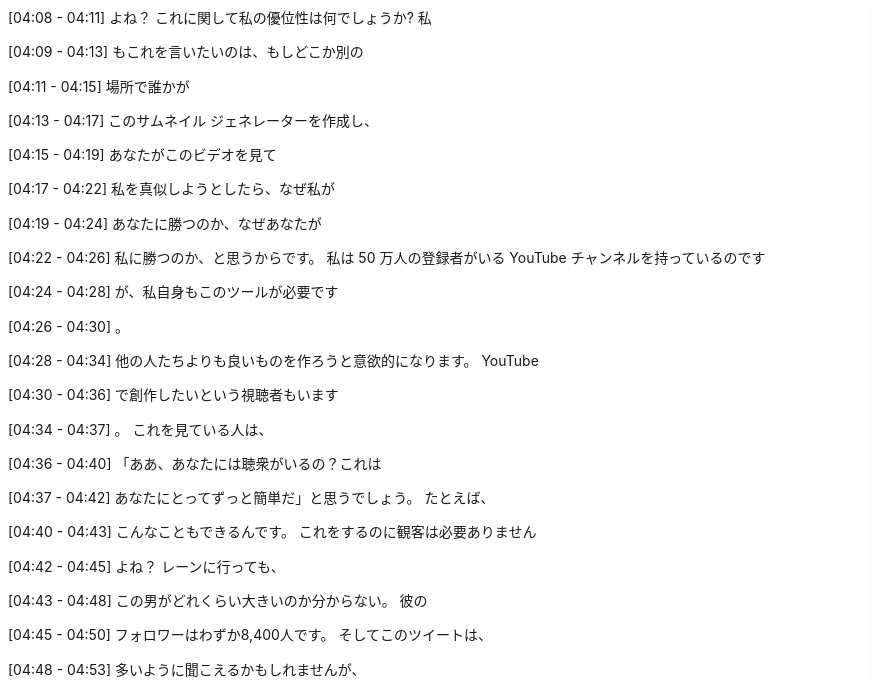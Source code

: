 [04:08 - 04:11]
よね？ これに関して私の優位性は何でしょうか? 私

[04:09 - 04:13]
もこれを言いたいのは、もしどこか別の

[04:11 - 04:15]
場所で誰かが

[04:13 - 04:17]
このサムネイル ジェネレーターを作成し、

[04:15 - 04:19]
あなたがこのビデオを見て

[04:17 - 04:22]
私を真似しようとしたら、なぜ私が

[04:19 - 04:24]
あなたに勝つのか、なぜあなたが

[04:22 - 04:26]
私に勝つのか、と思うからです。 私は 50 万人の登録者がいる YouTube チャンネルを持っているのです

[04:24 - 04:28]
が、私自身もこのツールが必要です

[04:26 - 04:30]
。

[04:28 - 04:34]
他の人たちよりも良いものを作ろうと意欲的になります。  YouTube

[04:30 - 04:36]
で創作したいという視聴者もいます

[04:34 - 04:37]
。 これを見ている人は、

[04:36 - 04:40]
「ああ、あなたには聴衆がいるの？これは

[04:37 - 04:42]
あなたにとってずっと簡単だ」と思うでしょう。 たとえば、

[04:40 - 04:43]
こんなこともできるんです。 これをするのに観客は必要ありません

[04:42 - 04:45]
よね？ レーンに行っても、

[04:43 - 04:48]
この男がどれくらい大きいのか分からない。 彼の

[04:45 - 04:50]
フォロワーはわずか8,400人です。 そしてこのツイートは、

[04:48 - 04:53]
多いように聞こえるかもしれませんが、
